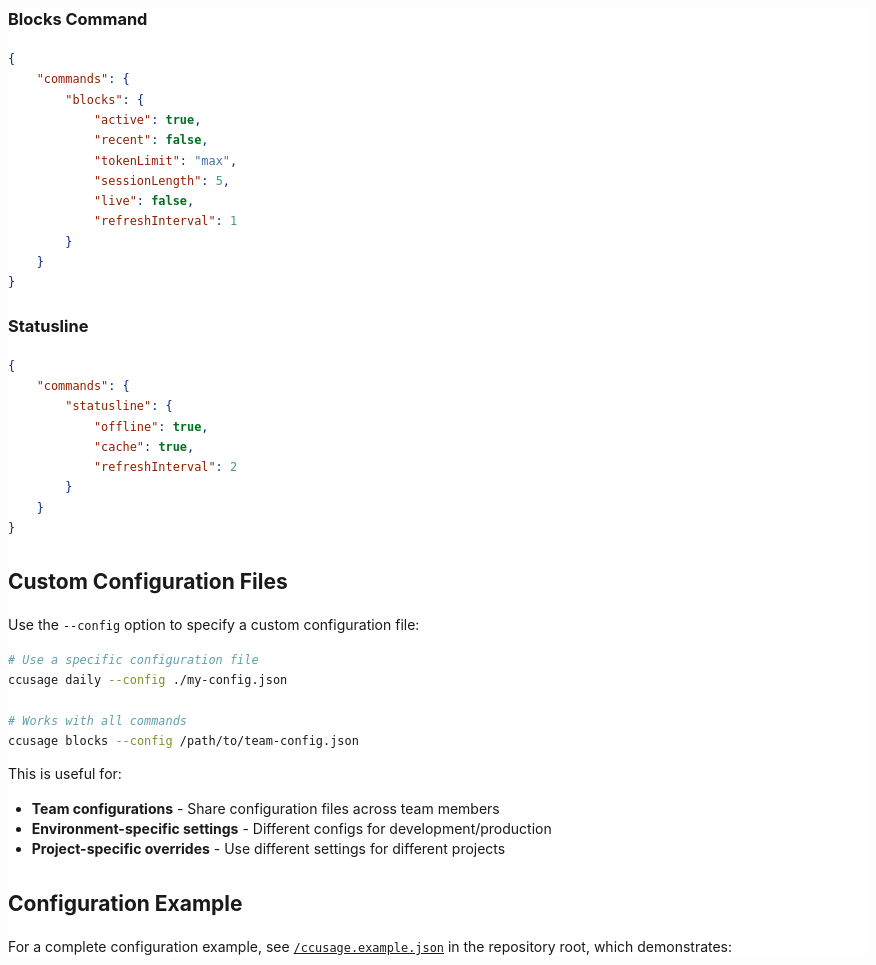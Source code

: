 ### Blocks Command

```json
{
	"commands": {
		"blocks": {
			"active": true,
			"recent": false,
			"tokenLimit": "max",
			"sessionLength": 5,
			"live": false,
			"refreshInterval": 1
		}
	}
}
```

### Statusline

```json
{
	"commands": {
		"statusline": {
			"offline": true,
			"cache": true,
			"refreshInterval": 2
		}
	}
}
```

## Custom Configuration Files

Use the `--config` option to specify a custom configuration file:

```bash
# Use a specific configuration file
ccusage daily --config ./my-config.json

# Works with all commands
ccusage blocks --config /path/to/team-config.json
```

This is useful for:

- **Team configurations** - Share configuration files across team members
- **Environment-specific settings** - Different configs for development/production
- **Project-specific overrides** - Use different settings for different projects

## Configuration Example

For a complete configuration example, see [`/ccusage.example.json`](/ccusage.example.json) in the repository root, which demonstrates:
